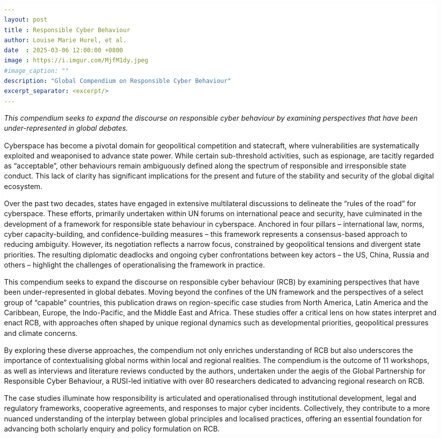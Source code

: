 ```yaml
---
layout: post
title : Responsible Cyber Behaviour
author: Louise Marie Hurel, et al.
date  : 2025-03-06 12:00:00 +0800
image : https://i.imgur.com/MjfM1dy.jpeg
#image_caption: ""
description: "Global Compendium on Responsible Cyber Behaviour"
excerpt_separator: <excerpt/>
---
```


_This compendium seeks to expand the discourse on responsible cyber behaviour by examining perspectives that have been under-represented in global debates._

<excerpt/>

Cyberspace has become a pivotal domain for geopolitical competition and statecraft, where vulnerabilities are systematically exploited and weaponised to advance state power. While certain sub-threshold activities, such as espionage, are tacitly regarded as “acceptable”, other behaviours remain ambiguously defined along the spectrum of responsible and irresponsible state conduct. This lack of clarity has significant implications for the present and future of the stability and security of the global digital ecosystem.

Over the past two decades, states have engaged in extensive multilateral discussions to delineate the “rules of the road” for cyberspace. These efforts, primarily undertaken within UN forums on international peace and security, have culminated in the development of a framework for responsible state behaviour in cyberspace. Anchored in four pillars – international law, norms, cyber capacity-building, and confidence-building measures – this framework represents a consensus-based approach to reducing ambiguity. However, its negotiation reflects a narrow focus, constrained by geopolitical tensions and divergent state priorities. The resulting diplomatic deadlocks and ongoing cyber confrontations between key actors – the US, China, Russia and others – highlight the challenges of operationalising the framework in practice.

This compendium seeks to expand the discourse on responsible cyber behaviour (RCB) by examining perspectives that have been under-represented in global debates. Moving beyond the confines of the UN framework and the perspectives of a select group of “capable” countries, this publication draws on region-specific case studies from North America, Latin America and the Caribbean, Europe, the Indo-Pacific, and the Middle East and Africa. These studies offer a critical lens on how states interpret and enact RCB, with approaches often shaped by unique regional dynamics such as developmental priorities, geopolitical pressures and climate concerns.

By exploring these diverse approaches, the compendium not only enriches understanding of RCB but also underscores the importance of contextualising global norms within local and regional realities. The compendium is the outcome of 11 workshops, as well as interviews and literature reviews conducted by the authors, undertaken under the aegis of the Global Partnership for Responsible Cyber Behaviour, a RUSI-led initiative with over 80 researchers dedicated to advancing regional research on RCB.

The case studies illuminate how responsibility is articulated and operationalised through institutional development, legal and regulatory frameworks, cooperative agreements, and responses to major cyber incidents. Collectively, they contribute to a more nuanced understanding of the interplay between global principles and localised practices, offering an essential foundation for advancing both scholarly enquiry and policy formulation on RCB.
